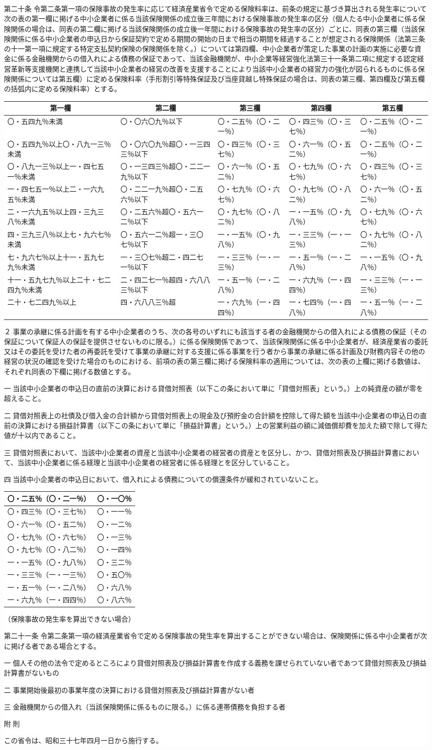 第二十条 令第二条第一項の保険事故の発生率に応じて経済産業省令で定める保険料率は、前条の規定に基づき算出される発生率について次の表の第一欄に掲げる中小企業者に係る当該保険関係の成立後三年間における保険事故の発生率の区分（個人たる中小企業者に係る保険関係の場合は、同表の第二欄に掲げる当該保険関係の成立後一年間における保険事故の発生率の区分）ごとに、同表の第三欄（当該保険関係に係る中小企業者の申込日から保証契約で定める期間の開始の日まで相当の期間を経過することが想定される保険関係（法第三条の十一第一項に規定する特定支払契約保険の保険関係を除く。）については第四欄、中小企業者が策定した事業の計画の実施に必要な資金に係る金融機関からの借入れによる債務の保証であって、当該金融機関が、中小企業等経営強化法第三十一条第二項に規定する認定経営革新等支援機関と連携して当該中小企業者の経営の改善を支援することにより当該中小企業者の経営力の強化が図られるものに係る保険関係については第五欄）に定める保険料率（手形割引等特殊保証及び当座貸越し特殊保証の場合は、同表の第三欄、第四欄及び第五欄の括弧内に定める保険料率）とする。

第一欄 | 第二欄 | 第三欄 | 第四欄 | 第五欄  
---|---|---|---|---  
〇・五四九％未満 | 〇・〇六〇九％以下 | 〇・二五％（〇・二一％） | 〇・四三％（〇・三七％） | 〇・二五％（〇・二一％）  
〇・五四九％以上〇・八九一三％未満 | 〇・〇六〇九％超〇・一三四三％以下 | 〇・四三％（〇・三七％） | 〇・六一％（〇・五二％） | 〇・二五％（〇・二一％）  
〇・八九一三％以上一・四七五一％未満 | 〇・一三四三％超〇・二二一九％以下 | 〇・六一％（〇・五二％） | 〇・七九％（〇・六七％） | 〇・四三％（〇・三七％）  
一・四七五一％以上二・一六九五％未満 | 〇・二二一九％超〇・二五六％以下 | 〇・七九％（〇・六七％） | 〇・九七％（〇・八二％） | 〇・六一％（〇・五二％）  
二・一六九五％以上四・三九三八％未満 | 〇・二五六％超〇・五六一二％以下 | 〇・九七％（〇・八二％） | 一・一五％（〇・九八％） | 〇・七九％（〇・六七％）  
四・三九三八％以上七・九六七％未満 | 〇・五六一二％超一・三〇七％以下 | 一・一五％（〇・九八％） | 一・三三％（一・一三％） | 〇・九七％（〇・八二％）  
七・九六七％以上十一・五九七九％未満 | 一・三〇七％超二・四二七一％以下 | 一・三三％（一・一三％） | 一・五一％（一・二八％） | 一・一五％（〇・九八％）  
十一・五九七九％以上二十・七二四九％未満 | 二・四二七一％超四・六八八三％以下 | 一・五一％（一・二八％） | 一・六九％（一・四四％） | 一・三三％（一・一三％）  
二十・七二四九％以上 | 四・六八八三％超 | 一・六九％（一・四四％） | 一・七四％（一・四八％） | 一・五一％（一・二八％）  
  
２ 事業の承継に係る計画を有する中小企業者のうち、次の各号のいずれにも該当する者の金融機関からの借入れによる債務の保証（その保証について保証人の保証を提供させないものに限る。）に係る保険関係であつて、当該保険関係に係る中小企業者が、経済産業省の委託又はその委託を受けた者の再委託を受けて事業の承継に対する支援に係る事業を行う者から事業の承継に係る計画及び財務内容その他の経営の状況の確認を受けた場合のものにおける、前項の表の第三欄に掲げる保険料率の適用については、次の表の上欄に掲げる数値は、それぞれ同表の下欄に掲げる数値とする。

一 当該中小企業者の申込日の直前の決算における貸借対照表（以下この条において単に「貸借対照表」という。）上の純資産の額が零を超えること。

二 貸借対照表上の社債及び借入金の合計額から貸借対照表上の現金及び預貯金の合計額を控除して得た額を当該中小企業者の申込日の直前の決算における損益計算書（以下この条において単に「損益計算書」という。）上の営業利益の額に減価償却費を加えた額で除して得た値が十以内であること。

三 貸借対照表において、当該中小企業者の資産と当該中小企業者の経営者の資産とを区分し、かつ、貸借対照表及び損益計算書において、当該中小企業者に係る経理と当該中小企業者の経営者に係る経理とを区分していること。

四 当該中小企業者の申込日において、借入れによる債務についての償還条件が緩和されていないこと。

〇・二五％（〇・二一％） | 〇・一〇％  
---|---  
〇・四三％（〇・三七％） | 〇・一一％  
〇・六一％（〇・五二％） | 〇・一二％  
〇・七九％（〇・六七％） | 〇・一三％  
〇・九七％（〇・八二％） | 〇・一四％  
一・一五％（〇・九八％） | 〇・三二％  
一・三三％（一・一三％） | 〇・五〇％  
一・五一％（一・二八％） | 〇・六八％  
一・六九％（一・四四％） | 〇・八六％  
  
（保険事故の発生率を算出できない場合）

第二十一条 令第二条第一項の経済産業省令で定める保険事故の発生率を算出することができない場合は、保険関係に係る中小企業者が次に掲げる者である場合とする。

一 個人その他の法令で定めるところにより貸借対照表及び損益計算書を作成する義務を課せられていない者であつて貸借対照表及び損益計算書がないもの

二 事業開始後最初の事業年度の決算における貸借対照表及び損益計算書がない者

三 金融機関からの借入れ（当該保険関係に係るものに限る。）に係る連帯債務を負担する者

附 則

この省令は、昭和三十七年四月一日から施行する。

